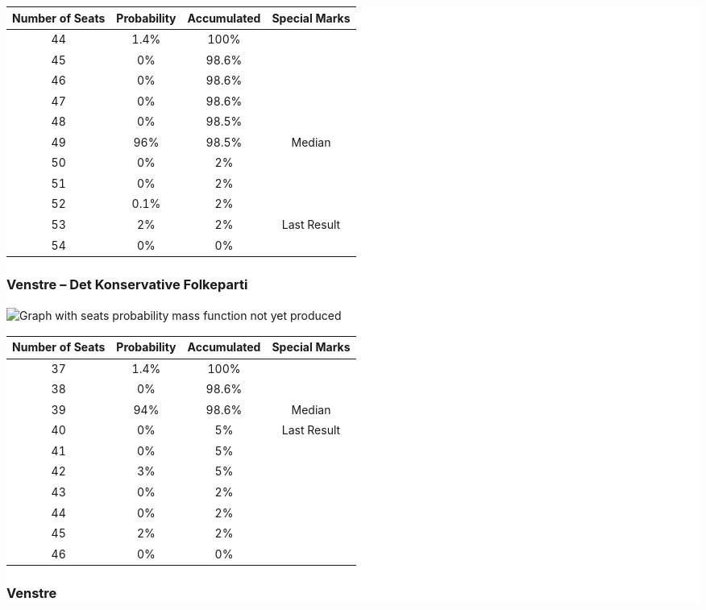 | Number of Seats | Probability | Accumulated | Special Marks |
|:---------------:|:-----------:|:-----------:|:-------------:|
| 44 | 1.4% | 100% |  |
| 45 | 0% | 98.6% |  |
| 46 | 0% | 98.6% |  |
| 47 | 0% | 98.6% |  |
| 48 | 0% | 98.5% |  |
| 49 | 96% | 98.5% | Median |
| 50 | 0% | 2% |  |
| 51 | 0% | 2% |  |
| 52 | 0.1% | 2% |  |
| 53 | 2% | 2% | Last Result |
| 54 | 0% | 0% |  |

### Venstre – Det Konservative Folkeparti

![Graph with seats probability mass function not yet produced](2018-12-09-YouGov-coalitions-seats-pmf-v–c.png "Seats Probability Mass Function")

| Number of Seats | Probability | Accumulated | Special Marks |
|:---------------:|:-----------:|:-----------:|:-------------:|
| 37 | 1.4% | 100% |  |
| 38 | 0% | 98.6% |  |
| 39 | 94% | 98.6% | Median |
| 40 | 0% | 5% | Last Result |
| 41 | 0% | 5% |  |
| 42 | 3% | 5% |  |
| 43 | 0% | 2% |  |
| 44 | 0% | 2% |  |
| 45 | 2% | 2% |  |
| 46 | 0% | 0% |  |

### Venstre
